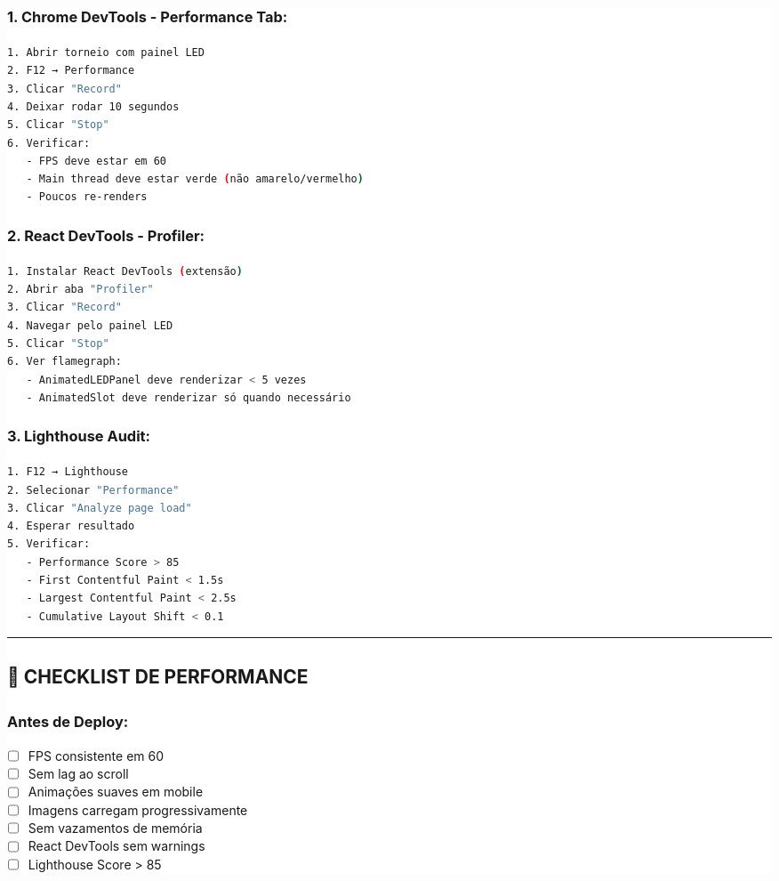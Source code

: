 ### **1. Chrome DevTools - Performance Tab:**

```bash
1. Abrir torneio com painel LED
2. F12 → Performance
3. Clicar "Record"
4. Deixar rodar 10 segundos
5. Clicar "Stop"
6. Verificar:
   - FPS deve estar em 60
   - Main thread deve estar verde (não amarelo/vermelho)
   - Poucos re-renders
```

### **2. React DevTools - Profiler:**

```bash
1. Instalar React DevTools (extensão)
2. Abrir aba "Profiler"
3. Clicar "Record"
4. Navegar pelo painel LED
5. Clicar "Stop"
6. Ver flamegraph:
   - AnimatedLEDPanel deve renderizar < 5 vezes
   - AnimatedSlot deve renderizar só quando necessário
```

### **3. Lighthouse Audit:**

```bash
1. F12 → Lighthouse
2. Selecionar "Performance"
3. Clicar "Analyze page load"
4. Esperar resultado
5. Verificar:
   - Performance Score > 85
   - First Contentful Paint < 1.5s
   - Largest Contentful Paint < 2.5s
   - Cumulative Layout Shift < 0.1
```

---

## 🎯 CHECKLIST DE PERFORMANCE

### **Antes de Deploy:**

- [ ] FPS consistente em 60
- [ ] Sem lag ao scroll
- [ ] Animações suaves em mobile
- [ ] Imagens carregam progressivamente
- [ ] Sem vazamentos de memória
- [ ] React DevTools sem warnings
- [ ] Lighthouse Score > 85

